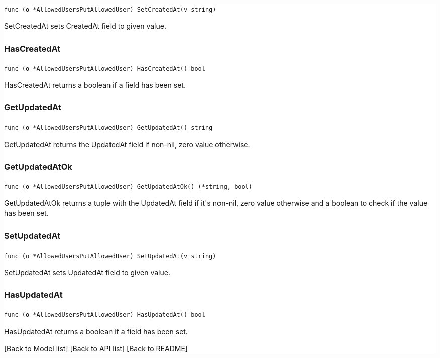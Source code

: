 `func (o *AllowedUsersPutAllowedUser) SetCreatedAt(v string)`

SetCreatedAt sets CreatedAt field to given value.

### HasCreatedAt

`func (o *AllowedUsersPutAllowedUser) HasCreatedAt() bool`

HasCreatedAt returns a boolean if a field has been set.

### GetUpdatedAt

`func (o *AllowedUsersPutAllowedUser) GetUpdatedAt() string`

GetUpdatedAt returns the UpdatedAt field if non-nil, zero value otherwise.

### GetUpdatedAtOk

`func (o *AllowedUsersPutAllowedUser) GetUpdatedAtOk() (*string, bool)`

GetUpdatedAtOk returns a tuple with the UpdatedAt field if it's non-nil, zero value otherwise
and a boolean to check if the value has been set.

### SetUpdatedAt

`func (o *AllowedUsersPutAllowedUser) SetUpdatedAt(v string)`

SetUpdatedAt sets UpdatedAt field to given value.

### HasUpdatedAt

`func (o *AllowedUsersPutAllowedUser) HasUpdatedAt() bool`

HasUpdatedAt returns a boolean if a field has been set.


[[Back to Model list]](../README.md#documentation-for-models) [[Back to API list]](../README.md#documentation-for-api-endpoints) [[Back to README]](../README.md)


